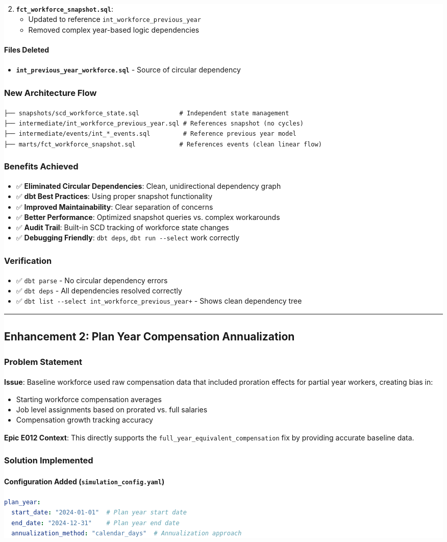 2. **`fct_workforce_snapshot.sql`**:
   - Updated to reference `int_workforce_previous_year`
   - Removed complex year-based logic dependencies

#### Files Deleted
- **`int_previous_year_workforce.sql`** - Source of circular dependency

### New Architecture Flow
```
├── snapshots/scd_workforce_state.sql           # Independent state management
├── intermediate/int_workforce_previous_year.sql # References snapshot (no cycles)
├── intermediate/events/int_*_events.sql         # Reference previous year model
├── marts/fct_workforce_snapshot.sql            # References events (clean linear flow)
```

### Benefits Achieved
- ✅ **Eliminated Circular Dependencies**: Clean, unidirectional dependency graph
- ✅ **dbt Best Practices**: Using proper snapshot functionality
- ✅ **Improved Maintainability**: Clear separation of concerns
- ✅ **Better Performance**: Optimized snapshot queries vs. complex workarounds
- ✅ **Audit Trail**: Built-in SCD tracking of workforce state changes
- ✅ **Debugging Friendly**: `dbt deps`, `dbt run --select` work correctly

### Verification
- ✅ `dbt parse` - No circular dependency errors
- ✅ `dbt deps` - All dependencies resolved correctly
- ✅ `dbt list --select int_workforce_previous_year+` - Shows clean dependency tree

---

## Enhancement 2: Plan Year Compensation Annualization

### Problem Statement

**Issue**: Baseline workforce used raw compensation data that included proration effects for partial year workers, creating bias in:
- Starting workforce compensation averages
- Job level assignments based on prorated vs. full salaries
- Compensation growth tracking accuracy

**Epic E012 Context**: This directly supports the `full_year_equivalent_compensation` fix by providing accurate baseline data.

### Solution Implemented

#### Configuration Added (`simulation_config.yaml`)
```yaml
plan_year:
  start_date: "2024-01-01"  # Plan year start date
  end_date: "2024-12-31"    # Plan year end date
  annualization_method: "calendar_days"  # Annualization approach
```
